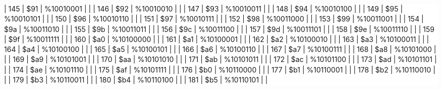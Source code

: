 | 145 | $91 | %10010001 |      |
| 146 | $92 | %10010010 |      |
| 147 | $93 | %10010011 |      |
| 148 | $94 | %10010100 |      |
| 149 | $95 | %10010101 |      |
| 150 | $96 | %10010110 |      |
| 151 | $97 | %10010111 |      |
| 152 | $98 | %10011000 |      |
| 153 | $99 | %10011001 |      |
| 154 | $9a | %10011010 |      |
| 155 | $9b | %10011011 |      |
| 156 | $9c | %10011100 |      |
| 157 | $9d | %10011101 |      |
| 158 | $9e | %10011110 |      |
| 159 | $9f | %10011111 |      |
| 160 | $a0 | %10100000 |      |
| 161 | $a1 | %10100001 |      |
| 162 | $a2 | %10100010 |      |
| 163 | $a3 | %10100011 |      |
| 164 | $a4 | %10100100 |      |
| 165 | $a5 | %10100101 |      |
| 166 | $a6 | %10100110 |      |
| 167 | $a7 | %10100111 |      |
| 168 | $a8 | %10101000 |      |
| 169 | $a9 | %10101001 |      |
| 170 | $aa | %10101010 |      |
| 171 | $ab | %10101011 |      |
| 172 | $ac | %10101100 |      |
| 173 | $ad | %10101101 |      |
| 174 | $ae | %10101110 |      |
| 175 | $af | %10101111 |      |
| 176 | $b0 | %10110000 |      |
| 177 | $b1 | %10110001 |      |
| 178 | $b2 | %10110010 |      |
| 179 | $b3 | %10110011 |      |
| 180 | $b4 | %10110100 |      |
| 181 | $b5 | %10110101 |      |